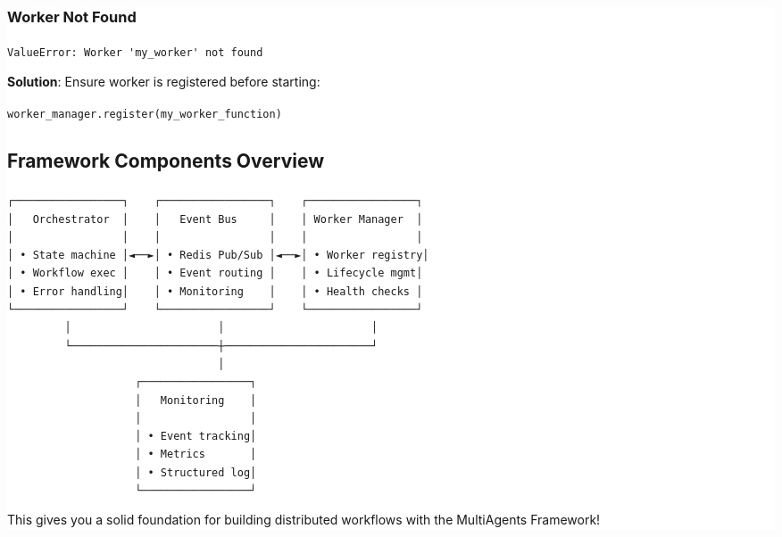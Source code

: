 ### Worker Not Found
```
ValueError: Worker 'my_worker' not found
```
**Solution**: Ensure worker is registered before starting:
```python
worker_manager.register(my_worker_function)
```

## Framework Components Overview

```
┌─────────────────┐    ┌─────────────────┐    ┌─────────────────┐
│   Orchestrator  │    │   Event Bus     │    │ Worker Manager  │
│                 │    │                 │    │                 │
│ • State machine │◄──►│ • Redis Pub/Sub │◄──►│ • Worker registry│
│ • Workflow exec │    │ • Event routing │    │ • Lifecycle mgmt│
│ • Error handling│    │ • Monitoring    │    │ • Health checks │
└─────────────────┘    └─────────────────┘    └─────────────────┘
         │                       │                       │
         └───────────────────────┼───────────────────────┘
                                 │
                    ┌─────────────────┐
                    │   Monitoring    │
                    │                 │
                    │ • Event tracking│
                    │ • Metrics       │
                    │ • Structured log│
                    └─────────────────┘
```

This gives you a solid foundation for building distributed workflows with the MultiAgents Framework!
